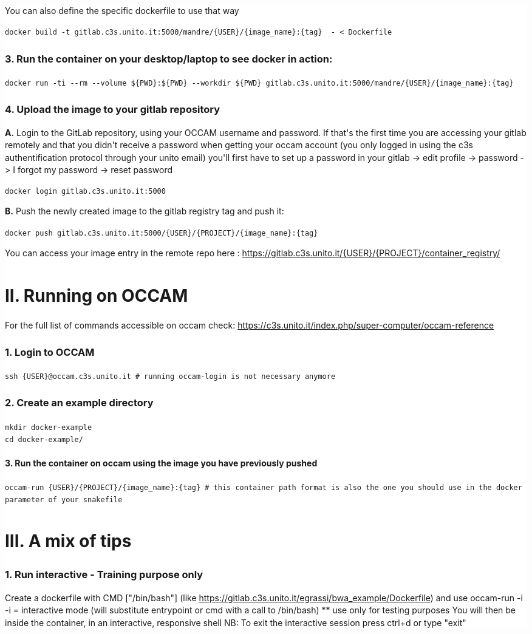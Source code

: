 You can also define the specific dockerfile to use that way 
```shell
docker build -t gitlab.c3s.unito.it:5000/mandre/{USER}/{image_name}:{tag}  - < Dockerfile
```
### 3. Run the container on your desktop/laptop to see docker in action:
```shell
docker run -ti --rm --volume ${PWD}:${PWD} --workdir ${PWD} gitlab.c3s.unito.it:5000/mandre/{USER}/{image_name}:{tag}
```
### 4. Upload the image to your gitlab repository
**A.** Login to the GitLab repository, using your OCCAM username and password. If that's the first 
time you are accessing your gitlab remotely and that you didn't receive a password when getting your occam account
(you only logged in using the c3s authentification protocol through your unito email) you'll first have to set up a 
password in your gitlab -> edit profile -> password -> I forgot my password -> reset password
```shell
docker login gitlab.c3s.unito.it:5000
```
**B.** Push the newly created image to the gitlab registry tag and push it:
```shell
docker push gitlab.c3s.unito.it:5000/{USER}/{PROJECT}/{image_name}:{tag}
```
You can access your image entry in the remote repo here : https://gitlab.c3s.unito.it/{USER}/{PROJECT}/container_registry/

# II. Running on OCCAM
For the full list of commands accessible on occam check:
https://c3s.unito.it/index.php/super-computer/occam-reference

### 1. Login to OCCAM
```shell
ssh {USER}@occam.c3s.unito.it # running occam-login is not necessary anymore
```
### 2. Create an example directory 
```shell
mkdir docker-example
cd docker-example/
```
#### 3. Run the container on occam using the image you have previously pushed
```shell
occam-run {USER}/{PROJECT}/{image_name}:{tag} # this container path format is also the one you should use in the docker parameter of your snakefile
```
# III. A mix of tips
### 1. Run interactive - Training purpose only 
Create a dockerfile with CMD ["/bin/bash"] (like https://gitlab.c3s.unito.it/egrassi/bwa_example/Dockerfile) and use  occam-run -i 
-i = interactive mode (will substitute entrypoint or cmd with a call to /bin/bash) ** use only for testing purposes
You will then be inside the container, in an interactive, responsive shell
NB: To exit the interactive session press ctrl+d  or type "exit"
